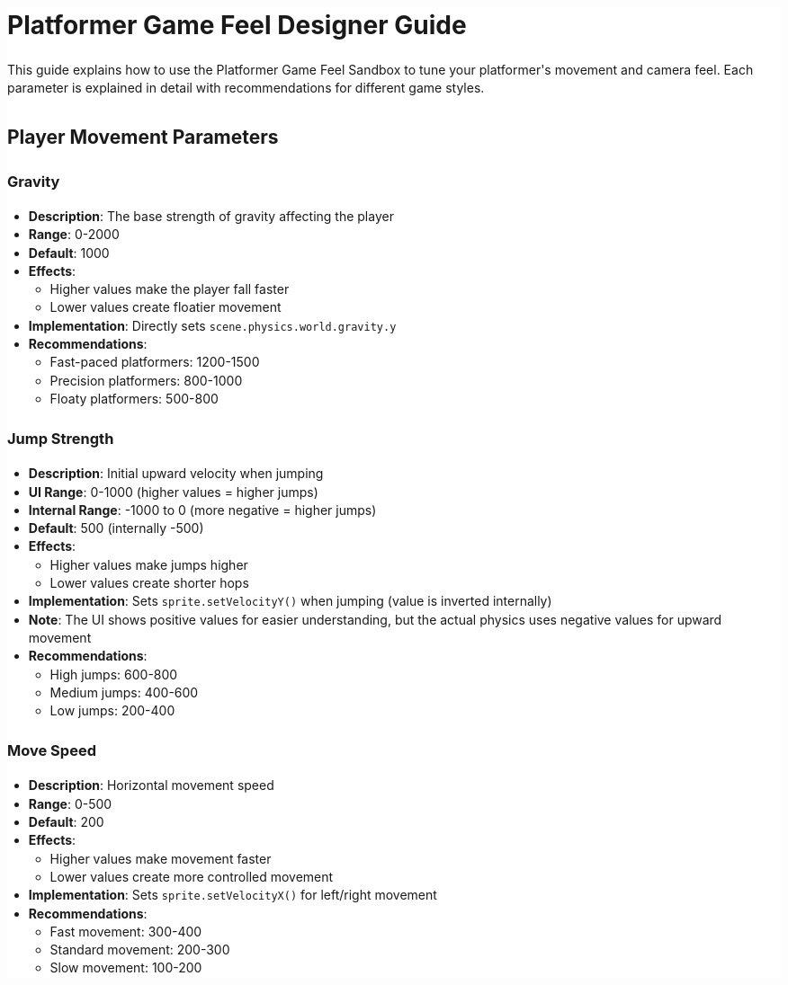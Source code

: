 # Platformer Game Feel Designer Guide

This guide explains how to use the Platformer Game Feel Sandbox to tune your platformer's movement and camera feel. Each parameter is explained in detail with recommendations for different game styles.

## Player Movement Parameters

### Gravity
- **Description**: The base strength of gravity affecting the player
- **Range**: 0-2000
- **Default**: 1000
- **Effects**:
  - Higher values make the player fall faster
  - Lower values create floatier movement
- **Implementation**: Directly sets `scene.physics.world.gravity.y`
- **Recommendations**:
  - Fast-paced platformers: 1200-1500
  - Precision platformers: 800-1000
  - Floaty platformers: 500-800

### Jump Strength
- **Description**: Initial upward velocity when jumping
- **UI Range**: 0-1000 (higher values = higher jumps)
- **Internal Range**: -1000 to 0 (more negative = higher jumps)
- **Default**: 500 (internally -500)
- **Effects**:
  - Higher values make jumps higher
  - Lower values create shorter hops
- **Implementation**: Sets `sprite.setVelocityY()` when jumping (value is inverted internally)
- **Note**: The UI shows positive values for easier understanding, but the actual physics uses negative values for upward movement
- **Recommendations**:
  - High jumps: 600-800
  - Medium jumps: 400-600
  - Low jumps: 200-400

### Move Speed
- **Description**: Horizontal movement speed
- **Range**: 0-500
- **Default**: 200
- **Effects**:
  - Higher values make movement faster
  - Lower values create more controlled movement
- **Implementation**: Sets `sprite.setVelocityX()` for left/right movement
- **Recommendations**:
  - Fast movement: 300-400
  - Standard movement: 200-300
  - Slow movement: 100-200
